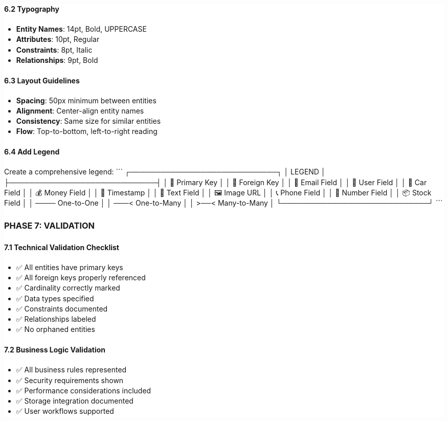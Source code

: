 #### **6.2 Typography**
- **Entity Names**: 14pt, Bold, UPPERCASE
- **Attributes**: 10pt, Regular
- **Constraints**: 8pt, Italic
- **Relationships**: 9pt, Bold

#### **6.3 Layout Guidelines**
- **Spacing**: 50px minimum between entities
- **Alignment**: Center-align entity names
- **Consistency**: Same size for similar entities
- **Flow**: Top-to-bottom, left-to-right reading

#### **6.4 Add Legend**
Create a comprehensive legend:
\`\`\`
┌─────────────────────────────┐
│           LEGEND            │
├─────────────────────────────┤
│ 🔑 Primary Key              │
│ 🔗 Foreign Key              │
│ 📧 Email Field              │
│ 👤 User Field               │
│ 🚗 Car Field                │
│ 💰 Money Field              │
│ 📅 Timestamp                │
│ 📝 Text Field               │
│ 🖼️ Image URL                │
│ 📞 Phone Field              │
│ 🔢 Number Field             │
│ 📦 Stock Field              │
│ ──── One-to-One             │
│ ───< One-to-Many            │
│ >──< Many-to-Many           │
└─────────────────────────────┘
\`\`\`

### **PHASE 7: VALIDATION**

#### **7.1 Technical Validation Checklist**
- ✅ All entities have primary keys
- ✅ All foreign keys properly referenced
- ✅ Cardinality correctly marked
- ✅ Data types specified
- ✅ Constraints documented
- ✅ Relationships labeled
- ✅ No orphaned entities

#### **7.2 Business Logic Validation**
- ✅ All business rules represented
- ✅ Security requirements shown
- ✅ Performance considerations included
- ✅ Storage integration documented
- ✅ User workflows supported
